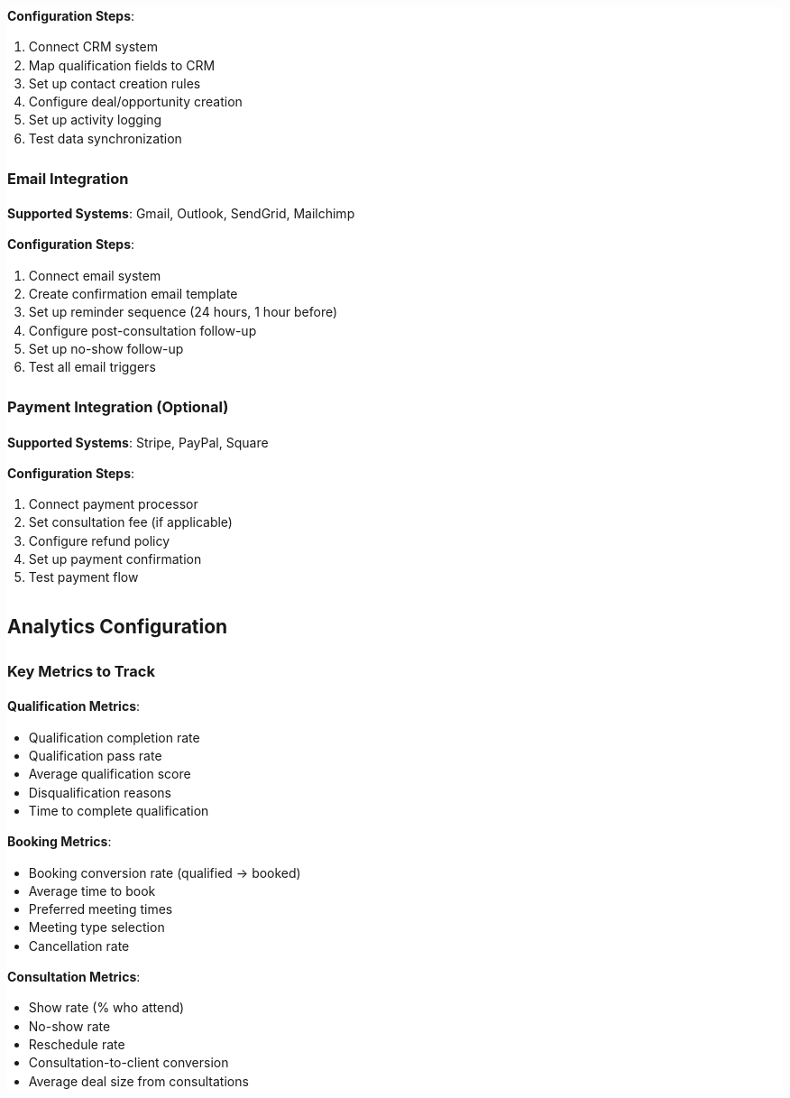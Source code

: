 **Configuration Steps**:
1. Connect CRM system
2. Map qualification fields to CRM
3. Set up contact creation rules
4. Configure deal/opportunity creation
5. Set up activity logging
6. Test data synchronization

### Email Integration
**Supported Systems**: Gmail, Outlook, SendGrid, Mailchimp

**Configuration Steps**:
1. Connect email system
2. Create confirmation email template
3. Set up reminder sequence (24 hours, 1 hour before)
4. Configure post-consultation follow-up
5. Set up no-show follow-up
6. Test all email triggers

### Payment Integration (Optional)
**Supported Systems**: Stripe, PayPal, Square

**Configuration Steps**:
1. Connect payment processor
2. Set consultation fee (if applicable)
3. Configure refund policy
4. Set up payment confirmation
5. Test payment flow

## Analytics Configuration

### Key Metrics to Track

**Qualification Metrics**:
- Qualification completion rate
- Qualification pass rate
- Average qualification score
- Disqualification reasons
- Time to complete qualification

**Booking Metrics**:
- Booking conversion rate (qualified → booked)
- Average time to book
- Preferred meeting times
- Meeting type selection
- Cancellation rate

**Consultation Metrics**:
- Show rate (% who attend)
- No-show rate
- Reschedule rate
- Consultation-to-client conversion
- Average deal size from consultations
